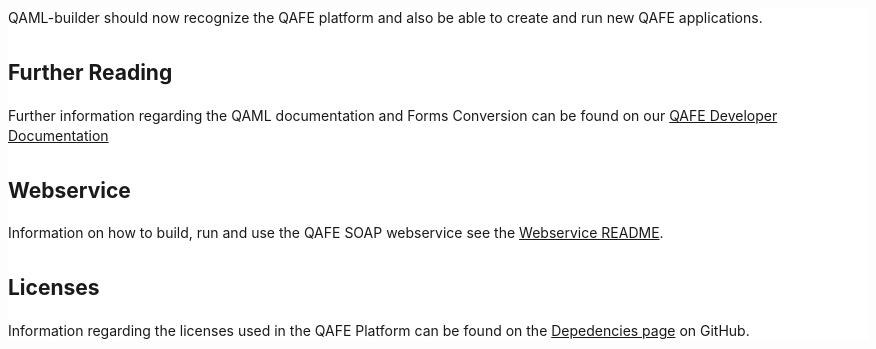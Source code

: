 QAML-builder should now recognize the QAFE platform and also be able to create and run new QAFE applications.

## Further Reading
Further information regarding the QAML documentation and Forms Conversion can be found on our [QAFE Developer Documentation](https://github.com/qafedev/qafedev.github.io/blob/master/README.md "QAFE Developer Documentation")

## Webservice
Information on how to build, run and use the QAFE SOAP webservice see the [Webservice README](https://github.com/qafedev/qafe-platform/tree/develop/qafe-webservice/README.md "QAFE Webservice Documentation").

## Licenses
Information regarding the licenses used in the QAFE Platform can be found on the [Depedencies page](https://github.com/qafedev/qafe-platform/blob/master/dependencies.md "QAFE dependencies") on GitHub. 
 
